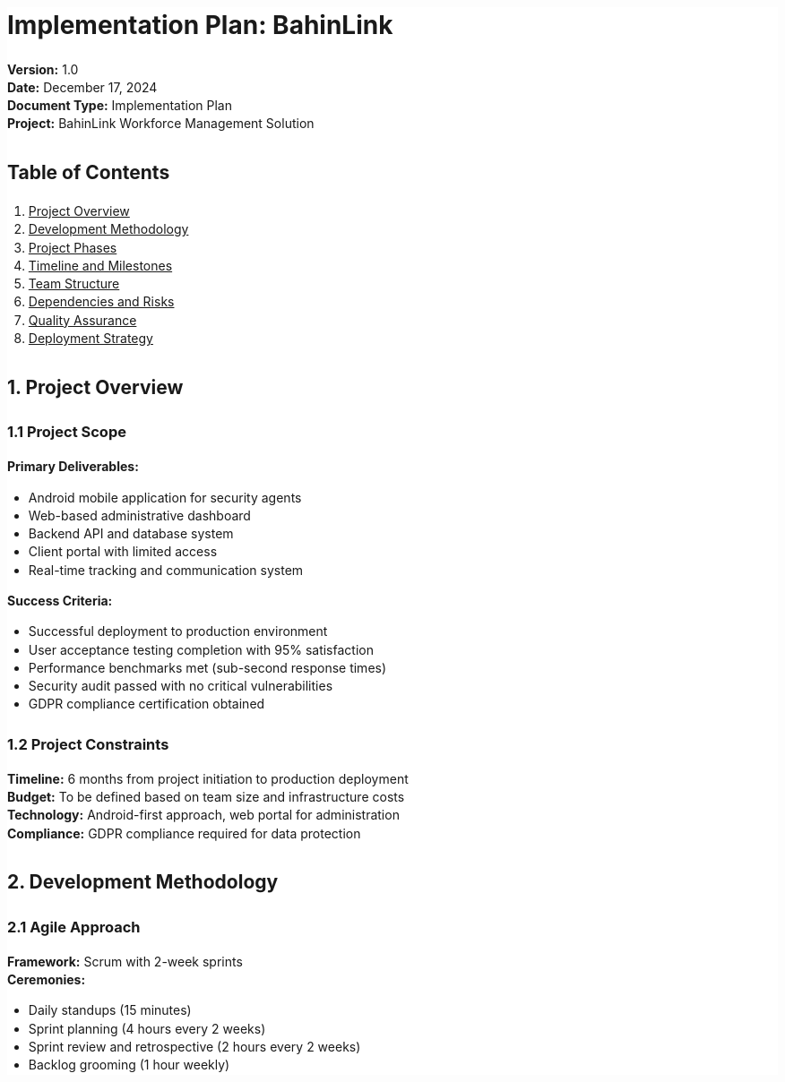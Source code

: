 # Implementation Plan: BahinLink

**Version:** 1.0  
**Date:** December 17, 2024  
**Document Type:** Implementation Plan  
**Project:** BahinLink Workforce Management Solution  

## Table of Contents

1. [Project Overview](#1-project-overview)
2. [Development Methodology](#2-development-methodology)
3. [Project Phases](#3-project-phases)
4. [Timeline and Milestones](#4-timeline-and-milestones)
5. [Team Structure](#5-team-structure)
6. [Dependencies and Risks](#6-dependencies-and-risks)
7. [Quality Assurance](#7-quality-assurance)
8. [Deployment Strategy](#8-deployment-strategy)

## 1. Project Overview

### 1.1 Project Scope

**Primary Deliverables:**
- Android mobile application for security agents
- Web-based administrative dashboard
- Backend API and database system
- Client portal with limited access
- Real-time tracking and communication system

**Success Criteria:**
- Successful deployment to production environment
- User acceptance testing completion with 95% satisfaction
- Performance benchmarks met (sub-second response times)
- Security audit passed with no critical vulnerabilities
- GDPR compliance certification obtained

### 1.2 Project Constraints

**Timeline:** 6 months from project initiation to production deployment  
**Budget:** To be defined based on team size and infrastructure costs  
**Technology:** Android-first approach, web portal for administration  
**Compliance:** GDPR compliance required for data protection  

## 2. Development Methodology

### 2.1 Agile Approach

**Framework:** Scrum with 2-week sprints  
**Ceremonies:**
- Daily standups (15 minutes)
- Sprint planning (4 hours every 2 weeks)
- Sprint review and retrospective (2 hours every 2 weeks)
- Backlog grooming (1 hour weekly)
